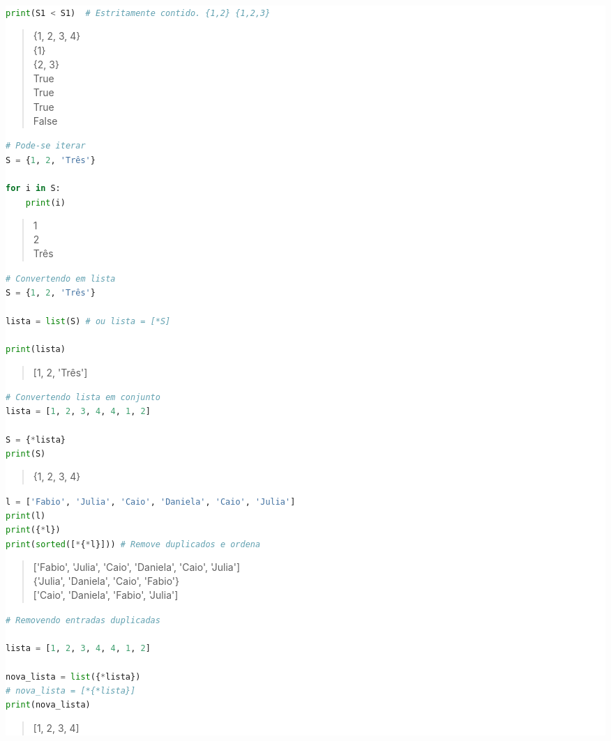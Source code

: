 ```python
print(S1 < S1)  # Estritamente contido. {1,2} {1,2,3}
```
> {1, 2, 3, 4}  
> {1}  
> {2, 3}  
> True  
> True  
> True  
> False  

```python
# Pode-se iterar
S = {1, 2, 'Três'}

for i in S:
    print(i)
```
> 1  
> 2  
> Três

```python
# Convertendo em lista
S = {1, 2, 'Três'}

lista = list(S) # ou lista = [*S]

print(lista)
```
> [1, 2, 'Três']

```python
# Convertendo lista em conjunto
lista = [1, 2, 3, 4, 4, 1, 2]

S = {*lista}
print(S)
```
> {1, 2, 3, 4}

```python
l = ['Fabio', 'Julia', 'Caio', 'Daniela', 'Caio', 'Julia']
print(l)
print({*l})
print(sorted([*{*l}])) # Remove duplicados e ordena
```
> ['Fabio', 'Julia', 'Caio', 'Daniela', 'Caio', 'Julia']  
> {'Julia', 'Daniela', 'Caio', 'Fabio'}  
> ['Caio', 'Daniela', 'Fabio', 'Julia']

```python
# Removendo entradas duplicadas

lista = [1, 2, 3, 4, 4, 1, 2]

nova_lista = list({*lista})
# nova_lista = [*{*lista}]
print(nova_lista)
```
> [1, 2, 3, 4]
